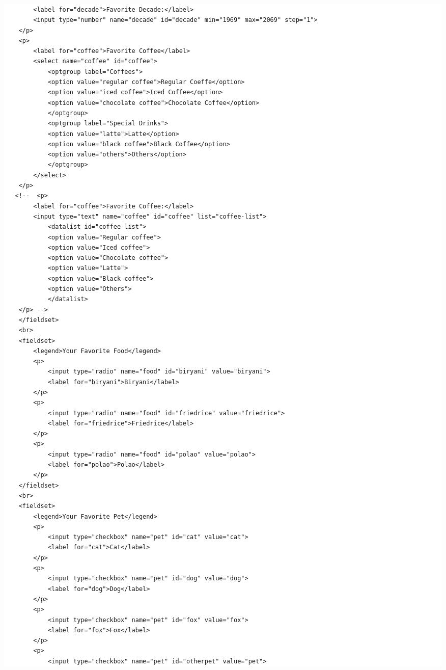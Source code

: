             <label for="decade">Favorite Decade:</label>
            <input type="number" name="decade" id="decade" min="1969" max="2069" step="1">
        </p>
        <p>
            <label for="coffee">Favorite Coffee</label>
            <select name="coffee" id="coffee">
                <optgroup label="Coffees">
                <option value="regular coffee">Regular Coeffe</option>
                <option value="iced coffee">Iced Coffee</option>
                <option value="chocolate coffee">Chocolate Coffee</option>
                </optgroup>
                <optgroup label="Special Drinks">
                <option value="latte">Latte</option>
                <option value="black coffee">Black Coffee</option>
                <option value="others">Others</option>
                </optgroup>
            </select>
        </p>
       <!--  <p>
            <label for="coffee">Favorite Coffee:</label>
            <input type="text" name="coffee" id="coffee" list="coffee-list">
                <datalist id="coffee-list">
                <option value="Regular coffee">
                <option value="Iced coffee">
                <option value="Chocolate coffee">
                <option value="Latte">
                <option value="Black coffee">
                <option value="Others">
                </datalist>
        </p> -->
        </fieldset>
        <br>
        <fieldset>
            <legend>Your Favorite Food</legend>
            <p>
                <input type="radio" name="food" id="biryani" value="biryani">
                <label for="biryani">Biryani</label>
            </p>
            <p>
                <input type="radio" name="food" id="friedrice" value="friedrice">
                <label for="friedrice">Friedrice</label>
            </p>
            <p>
                <input type="radio" name="food" id="polao" value="polao">
                <label for="polao">Polao</label>
            </p>
        </fieldset>
        <br>
        <fieldset>
            <legend>Your Favorite Pet</legend>
            <p>
                <input type="checkbox" name="pet" id="cat" value="cat">
                <label for="cat">Cat</label>
            </p>
            <p>
                <input type="checkbox" name="pet" id="dog" value="dog">
                <label for="dog">Dog</label>
            </p>
            <p>
                <input type="checkbox" name="pet" id="fox" value="fox">
                <label for="fox">Fox</label>
            </p>
            <p>
                <input type="checkbox" name="pet" id="otherpet" value="pet">